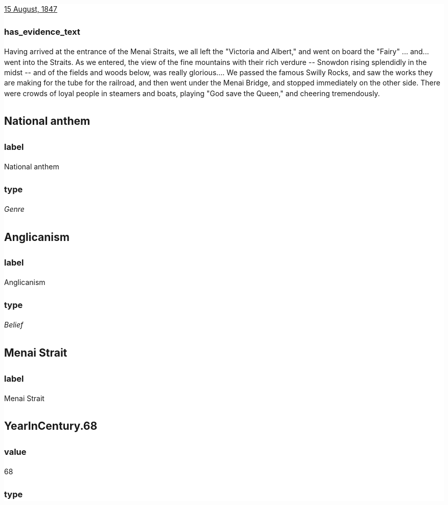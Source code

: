 
[15 August, 1847](#15-August-1847)

### has_evidence_text


Having arrived at the entrance of the Menai Straits, we all left the "Victoria and Albert," and went on board the "Fairy" ... and... went into the Straits. As we entered, the view of the fine mountains with their rich verdure -- Snowdon rising splendidly in the midst -- and of the fields and woods below, was really glorious.... We passed the famous Swilly Rocks, and saw the works they are making for the tube for the railroad, and then went under the Menai Bridge, and stopped immediately on the other side. There were crowds of loyal people in steamers and boats, playing "God save the Queen," and cheering tremendously.


## National anthem

### label


National anthem

### type


*Genre*

## Anglicanism

### label


Anglicanism

### type


*Belief*

## Menai Strait

### label


Menai Strait

## YearInCentury.68

### value


68

### type
